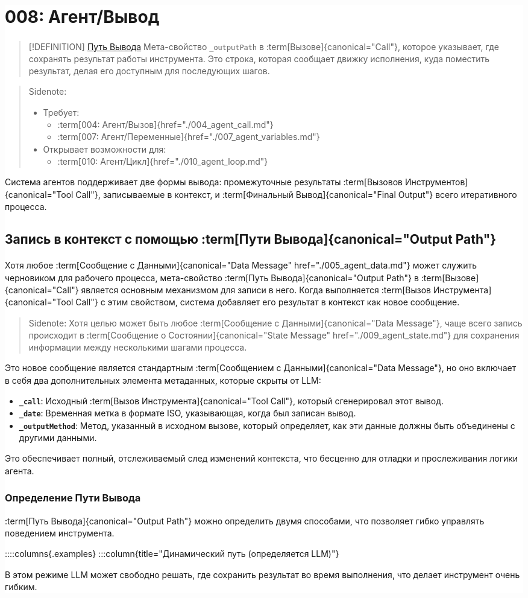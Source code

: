 # 008: Агент/Вывод

> [!DEFINITION] [Путь Вывода](./000_glossary.md)
> Мета-свойство `_outputPath` в :term[Вызове]{canonical="Call"}, которое указывает, где сохранять результат работы инструмента. Это строка, которая сообщает движку исполнения, куда поместить результат, делая его доступным для последующих шагов.

> Sidenote:
> - Требует:
>   - :term[004: Агент/Вызов]{href="./004_agent_call.md"}
>   - :term[007: Агент/Переменные]{href="./007_agent_variables.md"}
> - Открывает возможности для:
>   - :term[010: Агент/Цикл]{href="./010_agent_loop.md"}

Система агентов поддерживает две формы вывода: промежуточные результаты :term[Вызовов Инструментов]{canonical="Tool Call"}, записываемые в контекст, и :term[Финальный Вывод]{canonical="Final Output"} всего итеративного процесса.

## Запись в контекст с помощью :term[Пути Вывода]{canonical="Output Path"}

Хотя любое :term[Сообщение с Данными]{canonical="Data Message" href="./005_agent_data.md"} может служить черновиком для рабочего процесса, мета-свойство :term[Путь Вывода]{canonical="Output Path"} в :term[Вызове]{canonical="Call"} является основным механизмом для записи в него. Когда выполняется :term[Вызов Инструмента]{canonical="Tool Call"} с этим свойством, система добавляет его результат в контекст как новое сообщение.

> Sidenote:
> Хотя целью может быть любое :term[Сообщение с Данными]{canonical="Data Message"}, чаще всего запись происходит в :term[Сообщение о Состоянии]{canonical="State Message" href="./009_agent_state.md"} для сохранения информации между несколькими шагами процесса.

Это новое сообщение является стандартным :term[Сообщением с Данными]{canonical="Data Message"}, но оно включает в себя два дополнительных элемента метаданных, которые скрыты от LLM:

- **`_call`**: Исходный :term[Вызов Инструмента]{canonical="Tool Call"}, который сгенерировал этот вывод.
- **`_date`**: Временная метка в формате ISO, указывающая, когда был записан вывод.
- **`_outputMethod`**: Метод, указанный в исходном вызове, который определяет, как эти данные должны быть объединены с другими данными.

Это обеспечивает полный, отслеживаемый след изменений контекста, что бесценно для отладки и прослеживания логики агента.

### Определение Пути Вывода

:term[Путь Вывода]{canonical="Output Path"} можно определить двумя способами, что позволяет гибко управлять поведением инструмента.

::::columns{.examples}
:::column{title="Динамический путь (определяется LLM)"}

В этом режиме LLM может свободно решать, где сохранить результат во время выполнения, что делает инструмент очень гибким.
